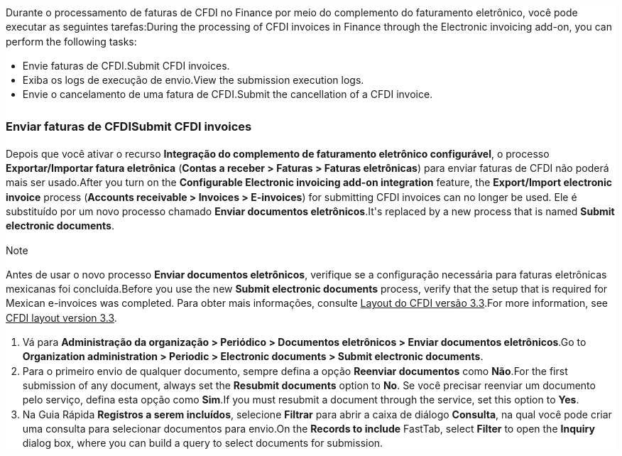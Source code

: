 <span data-ttu-id="b9018-236">Durante o processamento de faturas de CFDI no Finance por meio do complemento do faturamento eletrônico, você pode executar as seguintes tarefas:</span><span class="sxs-lookup"><span data-stu-id="b9018-236">During the processing of CFDI invoices in Finance through the Electronic invoicing add-on, you can perform the following tasks:</span></span>

- <span data-ttu-id="b9018-237">Envie faturas de CFDI.</span><span class="sxs-lookup"><span data-stu-id="b9018-237">Submit CFDI invoices.</span></span>
- <span data-ttu-id="b9018-238">Exiba os logs de execução de envio.</span><span class="sxs-lookup"><span data-stu-id="b9018-238">View the submission execution logs.</span></span>
- <span data-ttu-id="b9018-239">Envie o cancelamento de uma fatura de CFDI.</span><span class="sxs-lookup"><span data-stu-id="b9018-239">Submit the cancellation of a CFDI invoice.</span></span>

### <a name="submit-cfdi-invoices"></a><span data-ttu-id="b9018-240">Enviar faturas de CFDI</span><span class="sxs-lookup"><span data-stu-id="b9018-240">Submit CFDI invoices</span></span>

<span data-ttu-id="b9018-241">Depois que você ativar o recurso **Integração do complemento de faturamento eletrônico configurável**, o processo **Exportar/Importar fatura eletrônica** (**Contas a receber \> Faturas \> Faturas eletrônicas**) para enviar faturas de CFDI não poderá mais ser usado.</span><span class="sxs-lookup"><span data-stu-id="b9018-241">After you turn on the **Configurable Electronic invoicing add-on integration** feature, the **Export/Import electronic invoice** process (**Accounts receivable \> Invoices \> E-invoices**) for submitting CFDI invoices can no longer be used.</span></span> <span data-ttu-id="b9018-242">Ele é substituído por um novo processo chamado **Enviar documentos eletrônicos**.</span><span class="sxs-lookup"><span data-stu-id="b9018-242">It's replaced by a new process that is named **Submit electronic documents**.</span></span>

> [!NOTE]
> <span data-ttu-id="b9018-243">Antes de usar o novo processo **Enviar documentos eletrônicos**, verifique se a configuração necessária para faturas eletrônicas mexicanas foi concluída.</span><span class="sxs-lookup"><span data-stu-id="b9018-243">Before you use the new **Submit electronic documents** process, verify that the setup that is required for Mexican e-invoices was completed.</span></span> <span data-ttu-id="b9018-244">Para obter mais informações, consulte [Layout do CFDI versão 3.3](https://docs.microsoft.com/dynamics365/finance/localizations/latam-mex-cfdi-3-3).</span><span class="sxs-lookup"><span data-stu-id="b9018-244">For more information, see [CFDI layout version 3.3](https://docs.microsoft.com/dynamics365/finance/localizations/latam-mex-cfdi-3-3).</span></span>

1. <span data-ttu-id="b9018-245">Vá para **Administração da organização \> Periódico \> Documentos eletrônicos \> Enviar documentos eletrônicos**.</span><span class="sxs-lookup"><span data-stu-id="b9018-245">Go to **Organization administration \> Periodic \> Electronic documents \> Submit electronic documents**.</span></span>
2. <span data-ttu-id="b9018-246">Para o primeiro envio de qualquer documento, sempre defina a opção **Reenviar documentos** como **Não**.</span><span class="sxs-lookup"><span data-stu-id="b9018-246">For the first submission of any document, always set the **Resubmit documents** option to **No**.</span></span> <span data-ttu-id="b9018-247">Se você precisar reenviar um documento pelo serviço, defina esta opção como **Sim**.</span><span class="sxs-lookup"><span data-stu-id="b9018-247">If you must resubmit a document through the service, set this option to **Yes**.</span></span>
3. <span data-ttu-id="b9018-248">Na Guia Rápida **Registros a serem incluídos**, selecione **Filtrar** para abrir a caixa de diálogo **Consulta**, na qual você pode criar uma consulta para selecionar documentos para envio.</span><span class="sxs-lookup"><span data-stu-id="b9018-248">On the **Records to include** FastTab, select **Filter** to open the **Inquiry** dialog box, where you can build a query to select documents for submission.</span></span>
